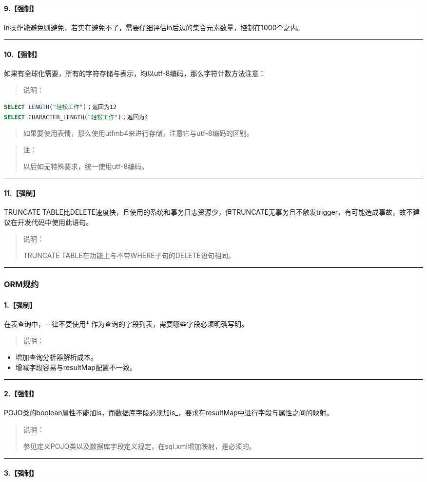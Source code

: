 #### 9.【强制】

in操作能避免则避免，若实在避免不了，需要仔细评估in后边的集合元素数量，控制在1000个之内。

------

#### 10.【强制】

如果有全球化需要，所有的字符存储与表示，均以utf-8编码，那么字符计数方法注意：

> 说明：

```sql
SELECT LENGTH("轻松工作")；返回为12
SELECT CHARACTER_LENGTH("轻松工作")；返回为4
```

> 如果要使用表情，那么使用utfmb4来进行存储，注意它与utf-8编码的区别。

> 注：
>
> 以后如无特殊要求，统一使用utf-8编码。

------

#### 11.【强制】

TRUNCATE TABLE比DELETE速度快，且使用的系统和事务日志资源少，但TRUNCATE无事务且不触发trigger，有可能造成事故，故不建议在开发代码中使用此语句。

> 说明：
>
> TRUNCATE TABLE在功能上与不带WHERE子句的DELETE语句相同。

------

### ORM规约

#### 1.【强制】

在表查询中，一律不要使用* 作为查询的字段列表，需要哪些字段必须明确写明。

> 说明：

- 增加查询分析器解析成本。
- 增减字段容易与resultMap配置不一致。

------

#### 2.【强制】

POJO类的boolean属性不能加is，而数据库字段必须加is_，要求在resultMap中进行字段与属性之间的映射。

> 说明：
>
> 参见定义POJO类以及数据库字段定义规定，在sql.xml增加映射，是必须的。

------

#### 3.【强制】
